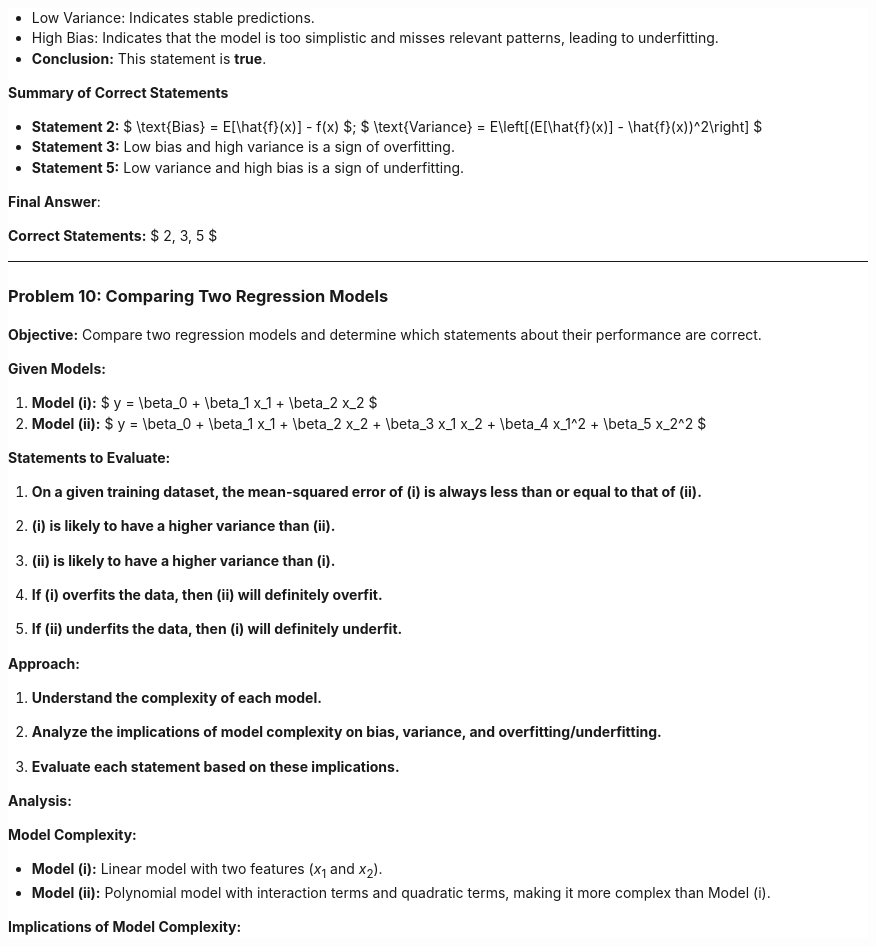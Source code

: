 - Low Variance: Indicates stable predictions.
- High Bias: Indicates that the model is too simplistic and misses relevant patterns, leading to underfitting.
- **Conclusion:** This statement is **true**.

**Summary of Correct Statements**

- **Statement 2:** $ \text{Bias} = E[\hat{f}(x)] - f(x) $; $ \text{Variance} = E\left[(E[\hat{f}(x)] - \hat{f}(x))^2\right] $
- **Statement 3:** Low bias and high variance is a sign of overfitting.
- **Statement 5:** Low variance and high bias is a sign of underfitting.

**Final Answer**:

**Correct Statements:** $ 2, 3, 5 $


---

### **Problem 10: Comparing Two Regression Models**

**Objective:** Compare two regression models and determine which statements about their performance are correct.

**Given Models:**

1. **Model (i):**  $ y = \beta_0 + \beta_1 x_1 + \beta_2 x_2 $
2. **Model (ii):** $ y = \beta_0 + \beta_1 x_1 + \beta_2 x_2 + \beta_3 x_1 x_2 + \beta_4 x_1^2 + \beta_5 x_2^2 $

**Statements to Evaluate:**

1. **On a given training dataset, the mean-squared error of (i) is always less than or equal to that of (ii).**

2. **(i) is likely to have a higher variance than (ii).**

3. **(ii) is likely to have a higher variance than (i).**

4. **If (i) overfits the data, then (ii) will definitely overfit.**

5. **If (ii) underfits the data, then (i) will definitely underfit.**

**Approach:**

1. **Understand the complexity of each model.**

2. **Analyze the implications of model complexity on bias, variance, and overfitting/underfitting.**

3. **Evaluate each statement based on these implications.**

**Analysis:**

**Model Complexity:**

- **Model (i):** Linear model with two features ($x_1$ and $x_2$).
- **Model (ii):** Polynomial model with interaction terms and quadratic terms, making it more complex than Model (i).

**Implications of Model Complexity:**
